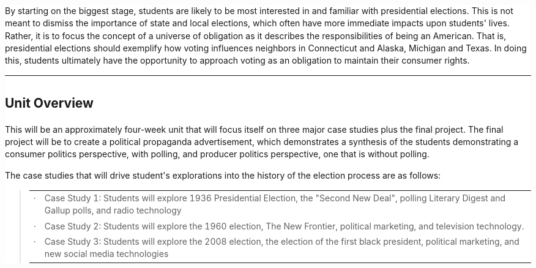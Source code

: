 By starting on the biggest stage, students are likely to be most interested in and familiar with presidential elections. This is not meant to dismiss the importance of state and local elections, which often have more immediate impacts upon students' lives. Rather, it is to focus the concept of a universe of obligation as it describes the responsibilities of being an American. That is, presidential elections should exemplify how voting influences neighbors in Connecticut and Alaska, Michigan and Texas. In doing this, students ultimately have the opportunity to approach voting as an obligation to maintain their consumer rights.
</p>
<hr/>
<h2>
Unit Overview
</h2>
<p>
This will be an approximately four-week unit that will focus itself on three major case studies  plus the final project. The final project will be to create a political propaganda advertisement, which demonstrates a synthesis of the students demonstrating a consumer politics perspective, with polling, and producer politics perspective, one that is without polling.
</p>
<p>
The case studies that will drive student's explorations into the history of the election process are as follows:
</p>
<blockquote>
<dl>
<table border="0">
<tr>
<td>
·
</td>
<td>
Case Study 1: Students will explore 1936 Presidential Election, the "Second New Deal", polling  Literary Digest and Gallup polls, and radio technology
</td>
</tr>
<tr>
<td>
·
</td>
<td>
Case Study 2: Students will explore the 1960 election, The New Frontier, political marketing, and television technology.
</td>
</tr>
<tr>
<td>
·
</td>
<td>
Case Study 3: Students will explore the 2008 election, the election of the first black president, political marketing, and new social media technologies
</td>
</tr>
</table>
</dl>
</blockquote>
<p>